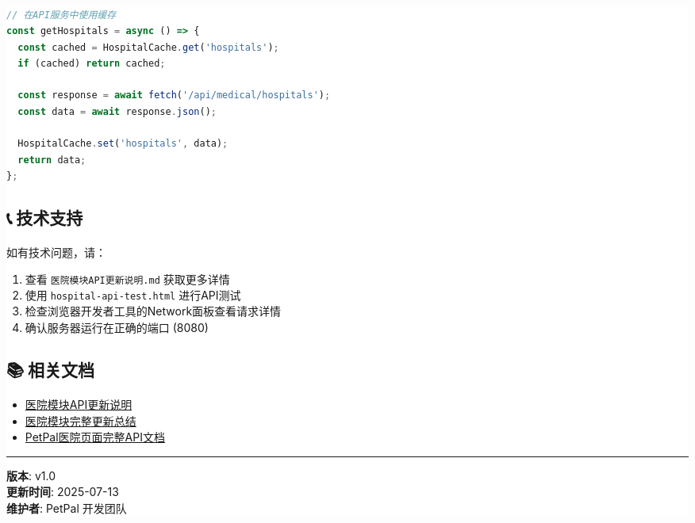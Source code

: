 ```javascript
// 在API服务中使用缓存
const getHospitals = async () => {
  const cached = HospitalCache.get('hospitals');
  if (cached) return cached;

  const response = await fetch('/api/medical/hospitals');
  const data = await response.json();
  
  HospitalCache.set('hospitals', data);
  return data;
};
```

## 📞 技术支持

如有技术问题，请：
1. 查看 `医院模块API更新说明.md` 获取更多详情
2. 使用 `hospital-api-test.html` 进行API测试
3. 检查浏览器开发者工具的Network面板查看请求详情
4. 确认服务器运行在正确的端口 (8080)

## 📚 相关文档
- [医院模块API更新说明](./医院模块API更新说明.md)
- [医院模块完整更新总结](./医院模块完整更新总结.md)
- [PetPal医院页面完整API文档](./PetPal-医院页面完整API文档.md)

---

**版本**: v1.0  
**更新时间**: 2025-07-13  
**维护者**: PetPal 开发团队
